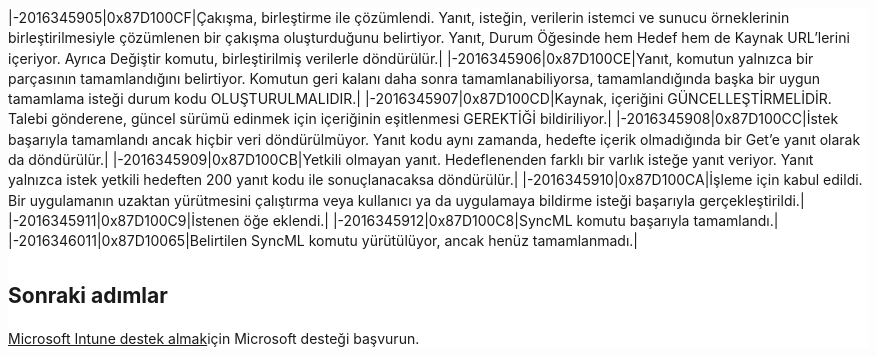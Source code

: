 |-2016345905|0x87D100CF|Çakışma, birleştirme ile çözümlendi. Yanıt, isteğin, verilerin istemci ve sunucu örneklerinin birleştirilmesiyle çözümlenen bir çakışma oluşturduğunu belirtiyor. Yanıt, Durum Öğesinde hem Hedef hem de Kaynak URL’lerini içeriyor. Ayrıca Değiştir komutu, birleştirilmiş verilerle döndürülür.|
|-2016345906|0x87D100CE|Yanıt, komutun yalnızca bir parçasının tamamlandığını belirtiyor. Komutun geri kalanı daha sonra tamamlanabiliyorsa, tamamlandığında başka bir uygun tamamlama isteği durum kodu OLUŞTURULMALIDIR.|
|-2016345907|0x87D100CD|Kaynak, içeriğini GÜNCELLEŞTİRMELİDİR. Talebi gönderene, güncel sürümü edinmek için içeriğinin eşitlenmesi GEREKTİĞİ bildiriliyor.|
|-2016345908|0x87D100CC|İstek başarıyla tamamlandı ancak hiçbir veri döndürülmüyor. Yanıt kodu aynı zamanda, hedefte içerik olmadığında bir Get’e yanıt olarak da döndürülür.|
|-2016345909|0x87D100CB|Yetkili olmayan yanıt. Hedeflenenden farklı bir varlık isteğe yanıt veriyor. Yanıt yalnızca istek yetkili hedeften 200 yanıt kodu ile sonuçlanacaksa döndürülür.|
|-2016345910|0x87D100CA|İşleme için kabul edildi. Bir uygulamanın uzaktan yürütmesini çalıştırma veya kullanıcı ya da uygulamaya bildirme isteği başarıyla gerçekleştirildi.|
|-2016345911|0x87D100C9|İstenen öğe eklendi.|
|-2016345912|0x87D100C8|SyncML komutu başarıyla tamamlandı.|
|-2016346011|0x87D10065|Belirtilen SyncML komutu yürütülüyor, ancak henüz tamamlanmadı.|

## <a name="next-steps"></a>Sonraki adımlar

[Microsoft Intune destek almak](../get-support.md)için Microsoft desteği başvurun.
